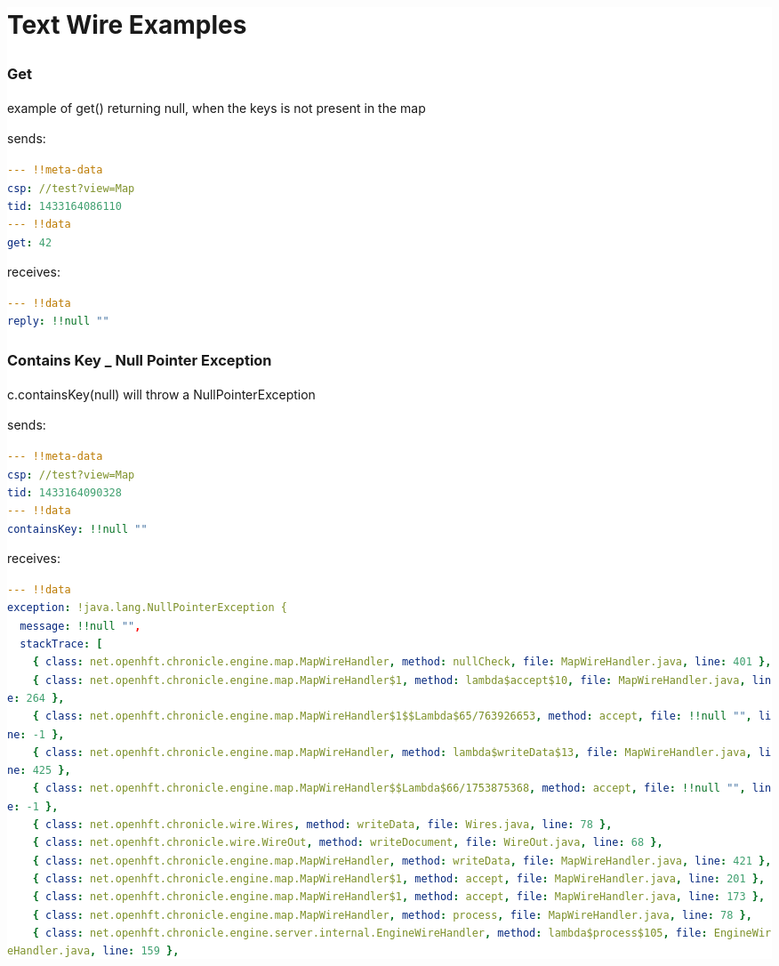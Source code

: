 # Text Wire Examples

### Get
example of get(<key>) returning null, when the keys is not present in the map

sends:

```yaml
--- !!meta-data
csp: //test?view=Map
tid: 1433164086110
--- !!data
get: 42
```

receives:

```yaml
--- !!data
reply: !!null ""
```


### Contains Key _ Null Pointer Exception
c.containsKey(null) will throw a NullPointerException

sends:

```yaml
--- !!meta-data
csp: //test?view=Map
tid: 1433164090328
--- !!data
containsKey: !!null ""
```

receives:

```yaml
--- !!data
exception: !java.lang.NullPointerException {
  message: !!null "",
  stackTrace: [
    { class: net.openhft.chronicle.engine.map.MapWireHandler, method: nullCheck, file: MapWireHandler.java, line: 401 },
    { class: net.openhft.chronicle.engine.map.MapWireHandler$1, method: lambda$accept$10, file: MapWireHandler.java, line: 264 },
    { class: net.openhft.chronicle.engine.map.MapWireHandler$1$$Lambda$65/763926653, method: accept, file: !!null "", line: -1 },
    { class: net.openhft.chronicle.engine.map.MapWireHandler, method: lambda$writeData$13, file: MapWireHandler.java, line: 425 },
    { class: net.openhft.chronicle.engine.map.MapWireHandler$$Lambda$66/1753875368, method: accept, file: !!null "", line: -1 },
    { class: net.openhft.chronicle.wire.Wires, method: writeData, file: Wires.java, line: 78 },
    { class: net.openhft.chronicle.wire.WireOut, method: writeDocument, file: WireOut.java, line: 68 },
    { class: net.openhft.chronicle.engine.map.MapWireHandler, method: writeData, file: MapWireHandler.java, line: 421 },
    { class: net.openhft.chronicle.engine.map.MapWireHandler$1, method: accept, file: MapWireHandler.java, line: 201 },
    { class: net.openhft.chronicle.engine.map.MapWireHandler$1, method: accept, file: MapWireHandler.java, line: 173 },
    { class: net.openhft.chronicle.engine.map.MapWireHandler, method: process, file: MapWireHandler.java, line: 78 },
    { class: net.openhft.chronicle.engine.server.internal.EngineWireHandler, method: lambda$process$105, file: EngineWireHandler.java, line: 159 },
```